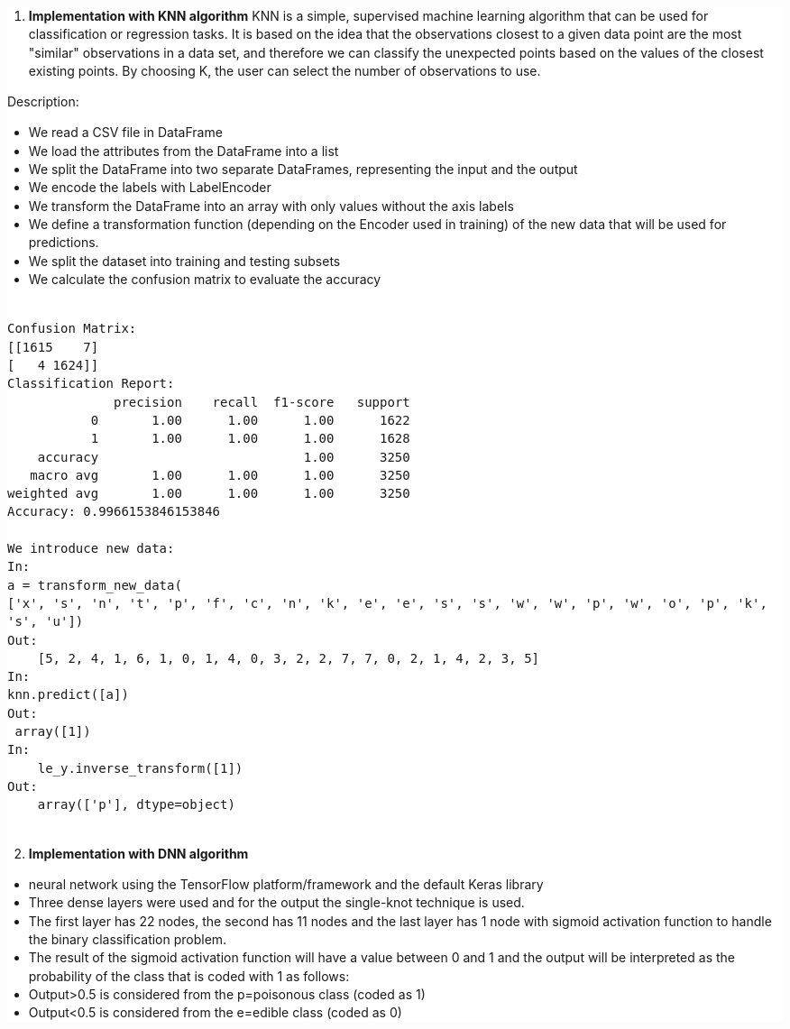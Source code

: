 1. <b>Implementation with KNN algorithm</b> KNN is a simple, supervised machine learning algorithm that can be used for classification or regression tasks. It is based on the idea that the observations closest to a given data point are the most "similar" observations in a data set, and therefore we can classify the unexpected points based on the values of the closest existing points. By choosing K, the user can select the number of observations to use.

Description:
- We read a CSV file in DataFrame
- We load the attributes from the DataFrame into a list
- We split the DataFrame into two separate DataFrames, representing the input and the output
- We encode the labels with LabelEncoder
- We transform the DataFrame into an array with only values without the axis labels
- We define a transformation function (depending on the Encoder used in training) of the new data that will be used for predictions.
- We split the dataset into training and testing subsets
- We calculate the confusion matrix to evaluate the accuracy


<pre>    
Confusion Matrix:
[[1615    7]
[   4 1624]]
Classification Report:
              precision    recall  f1-score   support
           0       1.00      1.00      1.00      1622
           1       1.00      1.00      1.00      1628
    accuracy                           1.00      3250
   macro avg       1.00      1.00      1.00      3250
weighted avg       1.00      1.00      1.00      3250
Accuracy: 0.9966153846153846

We introduce new data:
In: 
a = transform_new_data(
['x', 's', 'n', 't', 'p', 'f', 'c', 'n', 'k', 'e', 'e', 's', 's', 'w', 'w', 'p', 'w', 'o', 'p', 'k', 's', 'u'])
Out: 
	[5, 2, 4, 1, 6, 1, 0, 1, 4, 0, 3, 2, 2, 7, 7, 0, 2, 1, 4, 2, 3, 5]
In:
knn.predict([a])
Out:	
 array([1])
In:
	le_y.inverse_transform([1])
Out: 
	array(['p'], dtype=object)
  
</pre>

2. <b>Implementation with DNN algorithm</b>
- neural network using the TensorFlow platform/framework and the default Keras library
- Three dense layers were used and for the output the single-knot technique is used.
- The first layer has 22 nodes, the second has 11 nodes and the last layer has 1 node with sigmoid activation function to handle the binary classification problem.
- The result of the sigmoid activation function will have a value between 0 and 1 and the output will be interpreted as the probability of the class that is coded with 1 as follows:
- Output>0.5 is considered from the p=poisonous class (coded as 1)
- Output<0.5 is considered from the e=edible class (coded as 0)
